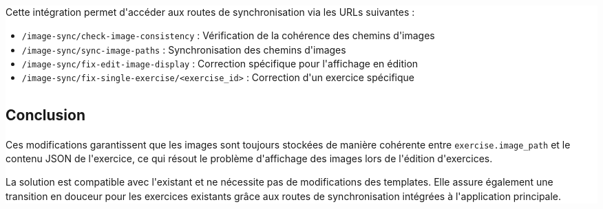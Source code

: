 Cette intégration permet d'accéder aux routes de synchronisation via les URLs suivantes :

- `/image-sync/check-image-consistency` : Vérification de la cohérence des chemins d'images
- `/image-sync/sync-image-paths` : Synchronisation des chemins d'images
- `/image-sync/fix-edit-image-display` : Correction spécifique pour l'affichage en édition
- `/image-sync/fix-single-exercise/<exercise_id>` : Correction d'un exercice spécifique

## Conclusion

Ces modifications garantissent que les images sont toujours stockées de manière cohérente entre `exercise.image_path` et le contenu JSON de l'exercice, ce qui résout le problème d'affichage des images lors de l'édition d'exercices.

La solution est compatible avec l'existant et ne nécessite pas de modifications des templates. Elle assure également une transition en douceur pour les exercices existants grâce aux routes de synchronisation intégrées à l'application principale.
